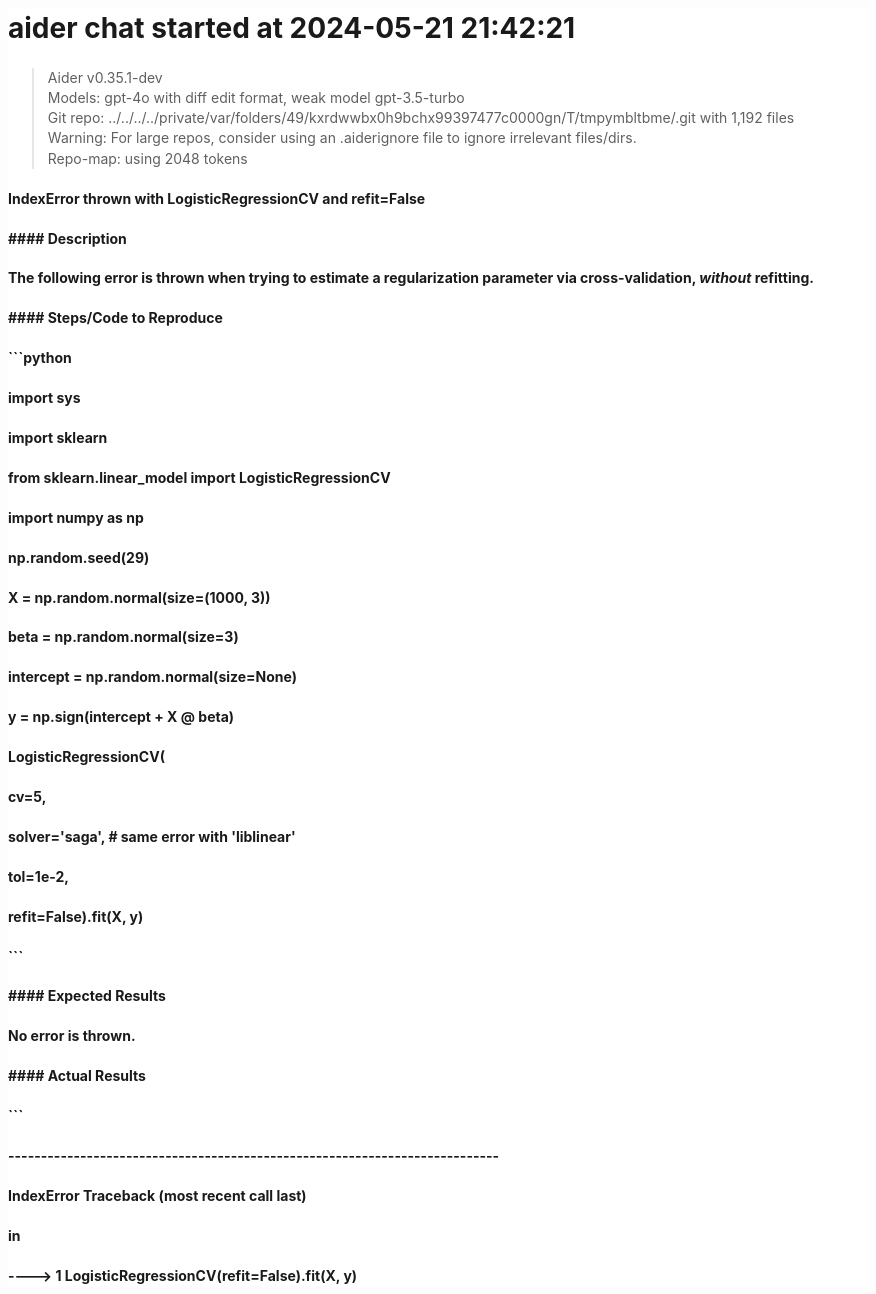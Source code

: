 
# aider chat started at 2024-05-21 21:42:21

> Aider v0.35.1-dev  
> Models: gpt-4o with diff edit format, weak model gpt-3.5-turbo  
> Git repo: ../../../../private/var/folders/49/kxrdwwbx0h9bchx99397477c0000gn/T/tmpymbltbme/.git with 1,192 files  
> Warning: For large repos, consider using an .aiderignore file to ignore irrelevant files/dirs.  
> Repo-map: using 2048 tokens  

#### IndexError thrown with LogisticRegressionCV and refit=False  
#### #### Description  
#### The following error is thrown when trying to estimate a regularization parameter via cross-validation, *without* refitting.  
####   
#### #### Steps/Code to Reproduce  
#### ```python  
#### import sys  
#### import sklearn  
#### from sklearn.linear_model import LogisticRegressionCV  
#### import numpy as np  
####   
#### np.random.seed(29)  
#### X = np.random.normal(size=(1000, 3))  
#### beta = np.random.normal(size=3)  
#### intercept = np.random.normal(size=None)  
#### y = np.sign(intercept + X @ beta)  
####   
#### LogisticRegressionCV(  
#### cv=5,  
#### solver='saga', # same error with 'liblinear'  
#### tol=1e-2,  
#### refit=False).fit(X, y)  
#### ```  
####   
####   
#### #### Expected Results  
#### No error is thrown.   
####   
#### #### Actual Results  
#### ```  
#### ---------------------------------------------------------------------------  
#### IndexError                                Traceback (most recent call last)  
#### <ipython-input-3-81609fd8d2ca> in <module>  
#### ----> 1 LogisticRegressionCV(refit=False).fit(X, y)  
####   